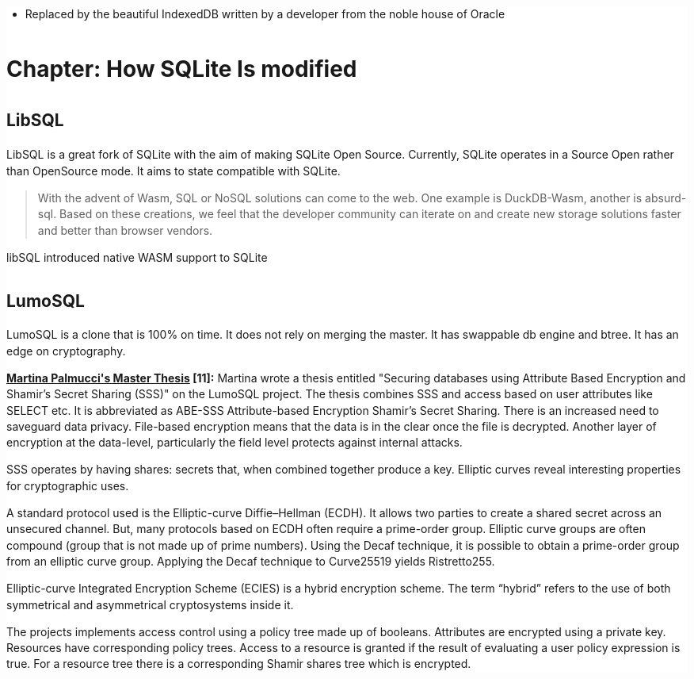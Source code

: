- Replaced by the beautiful IndexedDB written by a developer from the noble house of Oracle


<h1 id="modifications" class="chapter">Chapter: How SQLite Is modified</h1>



## LibSQL

LibSQL is a great fork of SQLite with the aim of making SQLite Open Source.
Currently, SQLite operates in a Source Open rather than OpenSource mode.
It aims to state compatible with SQLite.

> With the advent of Wasm, SQL or NoSQL solutions can come to the web. One example is DuckDB-Wasm, another is absurd-sql. Based on these creations, we feel that the developer community can iterate on and create new storage solutions faster and better than browser vendors.

libSQL introduced native WASM support to SQLite


## LumoSQL


LumoSQL is a clone that is 100% on time. 
It does not rely on merging the master.
It has swappable db engine and btree.
It has an edge on cryptography.



**<a id="martina-palmucci-thesis" href="#martina-palmucci-thesis">Martina Palmucci's Master Thesis</a> [11]:** Martina wrote a thesis entitled "Securing databases using Attribute Based
Encryption and Shamir’s Secret Sharing (SSS)" on the LumoSQL project. 
The thesis combines SSS and access based on user attributes like SELECT etc.
It is abbreviated as ABE-SSS Attribute-based Encryption Shamir’s Secret Sharing.
There is an increased need to saveguard data privacy. 
File-based encryption means that the data is in the clear once the file is decrypted.
Another layer of encryption at the data-level, particularly the field level protects against internal attacks.

SSS operates by having shares: secrets that, when combined together produce a key.
Elliptic curves reveal interesting properties for cryptographic uses. 

A standard protocol used is the Elliptic-curve Diffie–Hellman (ECDH).
It allows two parties to create a shared secret across an unsecured channel.
But, many protocols based on ECDH often require a prime-order group.
Elliptic curve groups are often compound (group that is not made up of prime numbers). 
Using the Decaf technique, it is possible to obtain a prime-order group from an elliptic curve group. 
Applying the Decaf technique to Curve25519 yields Ristretto255.

Elliptic-curve Integrated Encryption Scheme (ECIES) is a hybrid encryption scheme.
The term “hybrid” refers to the use of both symmetrical and asymmetrical cryptosystems inside it. 

The projects implements access control using a policy tree made up of booleans.
Attributes are encrypted using a private key.
Resources have corresponding policy trees.
Access to a resource is granted if the result of evaluating a user policy expression is true.
For a resource tree there is a corresponding Shamir shares tree which is encrypted.

